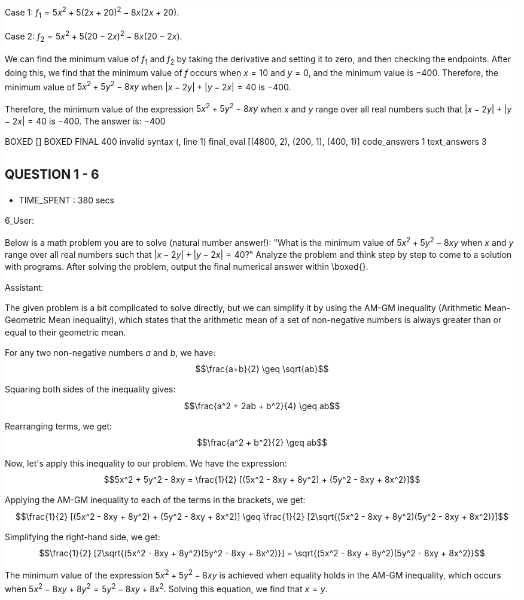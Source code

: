 Case 1: $f_1 = 5x^2 + 5(2x + 20)^2 - 8x(2x + 20)$.

Case 2: $f_2 = 5x^2 + 5(20 - 2x)^2 - 8x(20 - 2x)$.

We can find the minimum value of $f_1$ and $f_2$ by taking the derivative and setting it to zero, and then checking the endpoints. After doing this, we find that the minimum value of $f$ occurs when $x = 10$ and $y = 0$, and the minimum value is $-400$. Therefore, the minimum value of $5x^2 + 5y^2 - 8xy$ when $|x-2y| + |y-2x| = 40$ is $-400$.

Therefore, the minimum value of the expression $5x^2 + 5y^2 - 8xy$ when $x$ and $y$ range over all real numbers such that $|x-2y| + |y-2x| = 40$ is $-400$. The answer is: $-400$

BOXED []
BOXED FINAL 400
invalid syntax (<string>, line 1) final_eval
[(4800, 2), (200, 1), (400, 1)]
code_answers 1 text_answers 3



## QUESTION 1 - 6 
- TIME_SPENT : 380 secs

6_User:

Below is a math problem you are to solve (natural number answer!):
"What is the minimum value of $5x^2+5y^2-8xy$ when $x$ and $y$ range over all real numbers such that $|x-2y| + |y-2x| = 40$?"
Analyze the problem and think step by step to come to a solution with programs. After solving the problem, output the final numerical answer within \boxed{}.

Assistant:

 The given problem is a bit complicated to solve directly, but we can simplify it by using the AM-GM inequality (Arithmetic Mean-Geometric Mean inequality), which states that the arithmetic mean of a set of non-negative numbers is always greater than or equal to their geometric mean.

For any two non-negative numbers $a$ and $b$, we have:
$$\frac{a+b}{2} \geq \sqrt{ab}$$

Squaring both sides of the inequality gives:
$$\frac{a^2 + 2ab + b^2}{4} \geq ab$$

Rearranging terms, we get:
$$\frac{a^2 + b^2}{2} \geq ab$$

Now, let's apply this inequality to our problem. We have the expression:
$$5x^2 + 5y^2 - 8xy = \frac{1}{2} [(5x^2 - 8xy + 8y^2) + (5y^2 - 8xy + 8x^2)]$$

Applying the AM-GM inequality to each of the terms in the brackets, we get:
$$\frac{1}{2} [(5x^2 - 8xy + 8y^2) + (5y^2 - 8xy + 8x^2)] \geq \frac{1}{2} [2\sqrt{(5x^2 - 8xy + 8y^2)(5y^2 - 8xy + 8x^2)}]$$

Simplifying the right-hand side, we get:
$$\frac{1}{2} [2\sqrt{(5x^2 - 8xy + 8y^2)(5y^2 - 8xy + 8x^2)}] = \sqrt{(5x^2 - 8xy + 8y^2)(5y^2 - 8xy + 8x^2)}$$

The minimum value of the expression $5x^2 + 5y^2 - 8xy$ is achieved when equality holds in the AM-GM inequality, which occurs when $5x^2 - 8xy + 8y^2 = 5y^2 - 8xy + 8x^2$. Solving this equation, we find that $x = y$.

